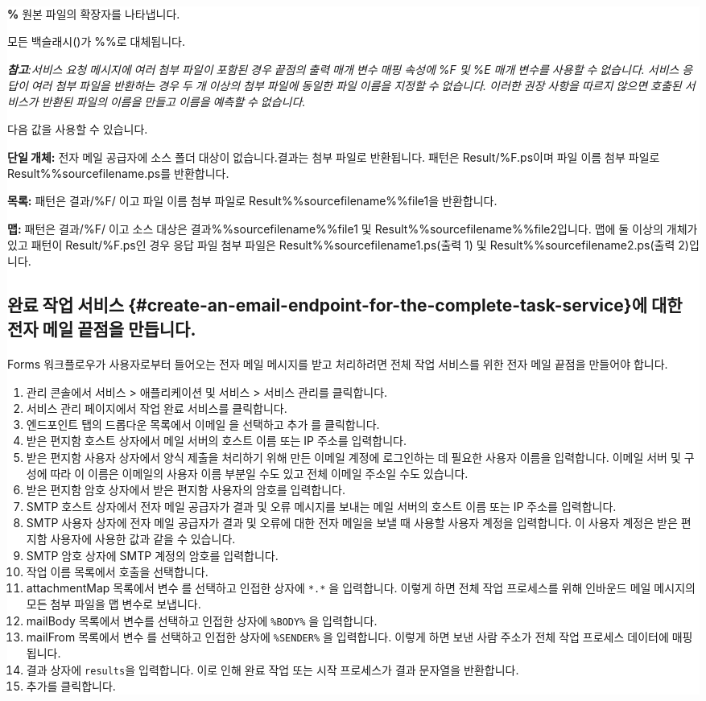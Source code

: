 **%** 원본 파일의 확장자를 나타냅니다.

모든 백슬래시(\)가 %%로 대체됩니다.

***참고&#x200B;**:서비스 요청 메시지에 여러 첨부 파일이 포함된 경우 끝점의 출력 매개 변수 매핑 속성에 %F 및 %E 매개 변수를 사용할 수 없습니다. 서비스 응답이 여러 첨부 파일을 반환하는 경우 두 개 이상의 첨부 파일에 동일한 파일 이름을 지정할 수 없습니다. 이러한 권장 사항을 따르지 않으면 호출된 서비스가 반환된 파일의 이름을 만들고 이름을 예측할 수 없습니다.*

다음 값을 사용할 수 있습니다.

**단일 개체:**  전자 메일 공급자에 소스 폴더 대상이 없습니다.결과는 첨부 파일로 반환됩니다. 패턴은 Result/%F.ps이며 파일 이름 첨부 파일로 Result%%sourcefilename.ps를 반환합니다.

**목록:** 패턴은 결과/%F/ 이고 파일 이름 첨부 파일로 Result%%sourcefilename%%file1을 반환합니다.

**맵:** 패턴은 결과/%F/ 이고 소스 대상은 결과%%sourcefilename%%file1 및 Result%%sourcefilename%%file2입니다. 맵에 둘 이상의 개체가 있고 패턴이 Result/%F.ps인 경우 응답 파일 첨부 파일은 Result%%sourcefilename1.ps(출력 1) 및 Result%%sourcefilename2.ps(출력 2)입니다.

## 완료 작업 서비스 {#create-an-email-endpoint-for-the-complete-task-service}에 대한 전자 메일 끝점을 만듭니다.

Forms 워크플로우가 사용자로부터 들어오는 전자 메일 메시지를 받고 처리하려면 전체 작업 서비스를 위한 전자 메일 끝점을 만들어야 합니다.

1. 관리 콘솔에서 서비스 > 애플리케이션 및 서비스 > 서비스 관리를 클릭합니다.
1. 서비스 관리 페이지에서 작업 완료 서비스를 클릭합니다.
1. 엔드포인트 탭의 드롭다운 목록에서 이메일 을 선택하고 추가 를 클릭합니다.
1. 받은 편지함 호스트 상자에서 메일 서버의 호스트 이름 또는 IP 주소를 입력합니다.
1. 받은 편지함 사용자 상자에서 양식 제출을 처리하기 위해 만든 이메일 계정에 로그인하는 데 필요한 사용자 이름을 입력합니다. 이메일 서버 및 구성에 따라 이 이름은 이메일의 사용자 이름 부분일 수도 있고 전체 이메일 주소일 수도 있습니다.
1. 받은 편지함 암호 상자에서 받은 편지함 사용자의 암호를 입력합니다.
1. SMTP 호스트 상자에서 전자 메일 공급자가 결과 및 오류 메시지를 보내는 메일 서버의 호스트 이름 또는 IP 주소를 입력합니다.
1. SMTP 사용자 상자에 전자 메일 공급자가 결과 및 오류에 대한 전자 메일을 보낼 때 사용할 사용자 계정을 입력합니다. 이 사용자 계정은 받은 편지함 사용자에 사용한 값과 같을 수 있습니다.
1. SMTP 암호 상자에 SMTP 계정의 암호를 입력합니다.
1. 작업 이름 목록에서 호출을 선택합니다.
1. attachmentMap 목록에서 변수 를 선택하고 인접한 상자에 `*.*` 을 입력합니다. 이렇게 하면 전체 작업 프로세스를 위해 인바운드 메일 메시지의 모든 첨부 파일을 맵 변수로 보냅니다.
1. mailBody 목록에서 변수를 선택하고 인접한 상자에 `%BODY%` 을 입력합니다.
1. mailFrom 목록에서 변수 를 선택하고 인접한 상자에 `%SENDER%` 을 입력합니다. 이렇게 하면 보낸 사람 주소가 전체 작업 프로세스 데이터에 매핑됩니다.
1. 결과 상자에 `results`을 입력합니다. 이로 인해 완료 작업 또는 시작 프로세스가 결과 문자열을 반환합니다.
1. 추가를 클릭합니다.
